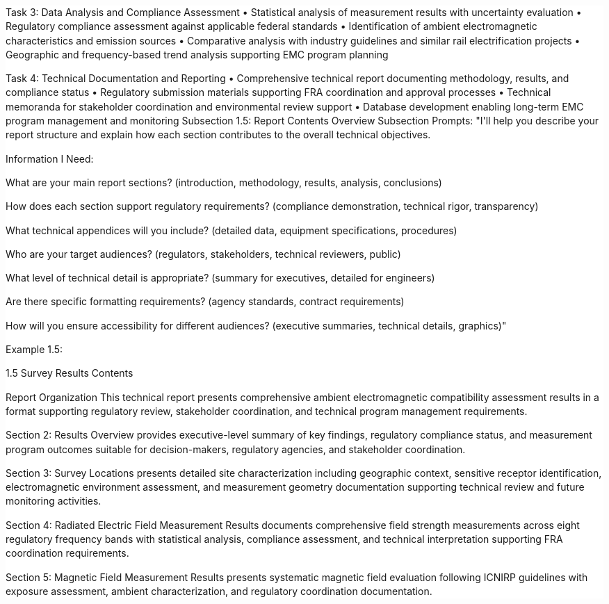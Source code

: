 Task 3: Data Analysis and Compliance Assessment
• Statistical analysis of measurement results with uncertainty evaluation
• Regulatory compliance assessment against applicable federal standards
• Identification of ambient electromagnetic characteristics and emission sources
• Comparative analysis with industry guidelines and similar rail electrification projects
• Geographic and frequency-based trend analysis supporting EMC program planning

Task 4: Technical Documentation and Reporting
• Comprehensive technical report documenting methodology, results, and compliance status
• Regulatory submission materials supporting FRA coordination and approval processes
• Technical memoranda for stakeholder coordination and environmental review support
• Database development enabling long-term EMC program management and monitoring
Subsection 1.5: Report Contents Overview
Subsection Prompts:
"I'll help you describe your report structure and explain how each section contributes to the overall technical objectives.

Information I Need:

What are your main report sections? (introduction, methodology, results, analysis, conclusions)

How does each section support regulatory requirements? (compliance demonstration, technical rigor, transparency)

What technical appendices will you include? (detailed data, equipment specifications, procedures)

Who are your target audiences? (regulators, stakeholders, technical reviewers, public)

What level of technical detail is appropriate? (summary for executives, detailed for engineers)

Are there specific formatting requirements? (agency standards, contract requirements)

How will you ensure accessibility for different audiences? (executive summaries, technical details, graphics)"

Example 1.5:

1.5 Survey Results Contents

Report Organization
This technical report presents comprehensive ambient electromagnetic compatibility assessment results in a format supporting regulatory review, stakeholder coordination, and technical program management requirements.

Section 2: Results Overview provides executive-level summary of key findings, regulatory compliance status, and measurement program outcomes suitable for decision-makers, regulatory agencies, and stakeholder coordination.

Section 3: Survey Locations presents detailed site characterization including geographic context, sensitive receptor identification, electromagnetic environment assessment, and measurement geometry documentation supporting technical review and future monitoring activities.

Section 4: Radiated Electric Field Measurement Results documents comprehensive field strength measurements across eight regulatory frequency bands with statistical analysis, compliance assessment, and technical interpretation supporting FRA coordination requirements.

Section 5: Magnetic Field Measurement Results presents systematic magnetic field evaluation following ICNIRP guidelines with exposure assessment, ambient characterization, and regulatory coordination documentation.
